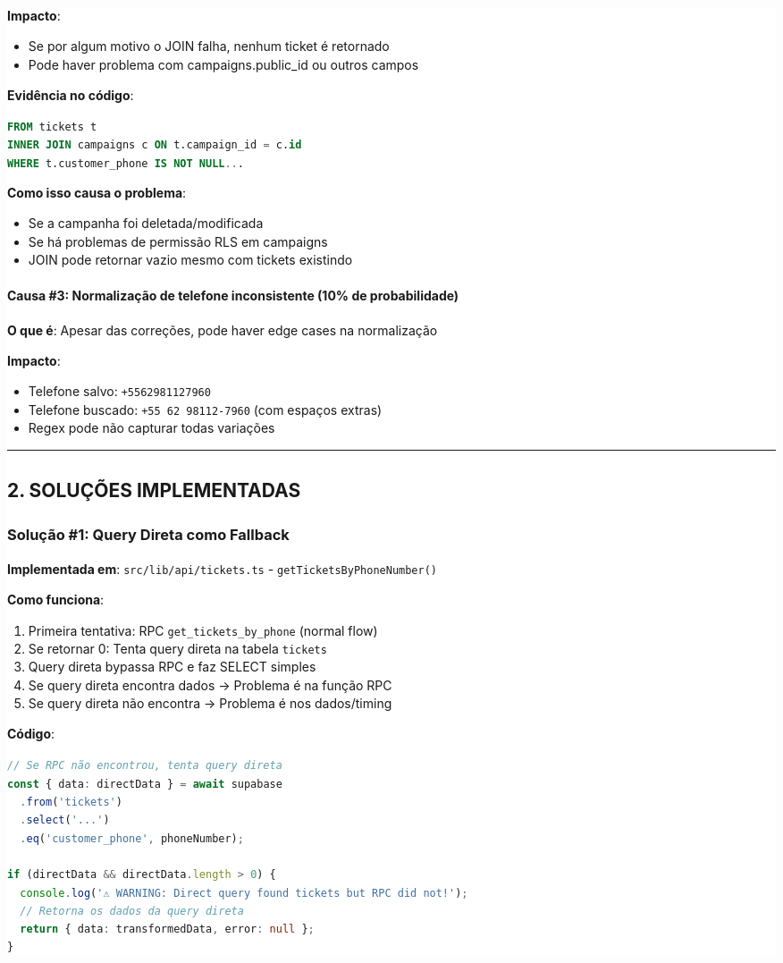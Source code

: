 **Impacto**:
- Se por algum motivo o JOIN falha, nenhum ticket é retornado
- Pode haver problema com campaigns.public_id ou outros campos

**Evidência no código**:
```sql
FROM tickets t
INNER JOIN campaigns c ON t.campaign_id = c.id
WHERE t.customer_phone IS NOT NULL...
```

**Como isso causa o problema**:
- Se a campanha foi deletada/modificada
- Se há problemas de permissão RLS em campaigns
- JOIN pode retornar vazio mesmo com tickets existindo

#### Causa #3: Normalização de telefone inconsistente (10% de probabilidade)
**O que é**: Apesar das correções, pode haver edge cases na normalização

**Impacto**:
- Telefone salvo: `+5562981127960`
- Telefone buscado: `+55 62 98112-7960` (com espaços extras)
- Regex pode não capturar todas variações

---

## 2. SOLUÇÕES IMPLEMENTADAS

### Solução #1: Query Direta como Fallback
**Implementada em**: `src/lib/api/tickets.ts` - `getTicketsByPhoneNumber()`

**Como funciona**:
1. Primeira tentativa: RPC `get_tickets_by_phone` (normal flow)
2. Se retornar 0: Tenta query direta na tabela `tickets`
3. Query direta bypassa RPC e faz SELECT simples
4. Se query direta encontra dados → Problema é na função RPC
5. Se query direta não encontra → Problema é nos dados/timing

**Código**:
```typescript
// Se RPC não encontrou, tenta query direta
const { data: directData } = await supabase
  .from('tickets')
  .select('...')
  .eq('customer_phone', phoneNumber);

if (directData && directData.length > 0) {
  console.log('⚠️ WARNING: Direct query found tickets but RPC did not!');
  // Retorna os dados da query direta
  return { data: transformedData, error: null };
}
```
